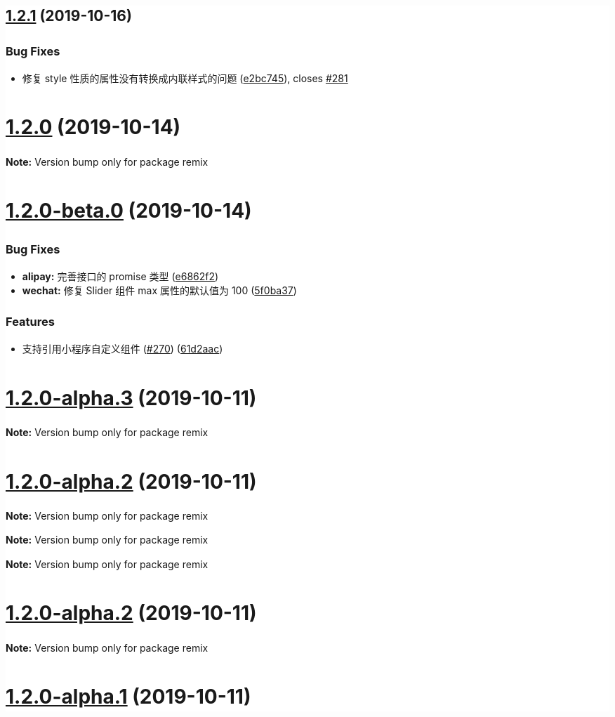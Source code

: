 ## [1.2.1](https://code.alipay.com/remix/remix/compare/v1.2.0...v1.2.1) (2019-10-16)

### Bug Fixes

- 修复 style 性质的属性没有转换成内联样式的问题 ([e2bc745](https://code.alipay.com/remix/remix/commit/e2bc745)), closes [#281](https://code.alipay.com/remix/remix/issues/281)

# [1.2.0](https://code.alipay.com/remix/remix/compare/v1.2.0-beta.0...v1.2.0) (2019-10-14)

**Note:** Version bump only for package remix

# [1.2.0-beta.0](https://code.alipay.com/remix/remix/compare/v1.2.0-alpha.3...v1.2.0-beta.0) (2019-10-14)

### Bug Fixes

- **alipay:** 完善接口的 promise 类型 ([e6862f2](https://code.alipay.com/remix/remix/commit/e6862f2))
- **wechat:** 修复 Slider 组件 max 属性的默认值为 100 ([5f0ba37](https://code.alipay.com/remix/remix/commit/5f0ba37))

### Features

- 支持引用小程序自定义组件 ([#270](https://code.alipay.com/remix/remix/issues/270)) ([61d2aac](https://code.alipay.com/remix/remix/commit/61d2aac))

# [1.2.0-alpha.3](https://code.alipay.com/remix/remix/compare/v1.2.0-alpha.2...v1.2.0-alpha.3) (2019-10-11)

**Note:** Version bump only for package remix

# [1.2.0-alpha.2](https://code.alipay.com/remix/remix/compare/v1.2.0-alpha.1...v1.2.0-alpha.2) (2019-10-11)

**Note:** Version bump only for package remix

**Note:** Version bump only for package remix

**Note:** Version bump only for package remix

# [1.2.0-alpha.2](https://code.alipay.com/remix/remix/compare/v1.2.0-alpha.1...v1.2.0-alpha.2) (2019-10-11)

**Note:** Version bump only for package remix

# [1.2.0-alpha.1](https://code.alipay.com/remix/remix/compare/v1.1.3...v1.2.0-alpha.1) (2019-10-11)

